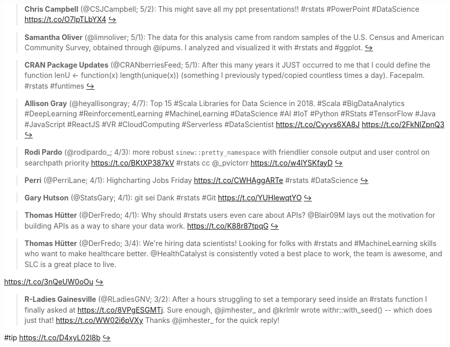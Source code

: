 
> **Chris Campbell** (@CSJCampbell; 5/2): This might save all my ppt presentations!!
#rstats #PowerPoint #DataScience https://t.co/O7lpTLbYX4  [&#8618;](https://twitter.com/dataandme/status/1027618231287046145)




> **Samantha Oliver** (@limnoliver; 5/1): The data for this analysis came from random samples of the U.S. Census and American Community Survey, obtained through @ipums. I analyzed and visualized it with #rstats and #ggplot.  [&#8618;](https://twitter.com/dataandme/status/1027628088174292997)




> **CRAN Package Updates** (@CRANberriesFeed; 5/1): After this many years it JUST occurred to me that I could define the function lenU &lt;- function(x) length(unique(x)) (something I previously typed/copied countless times a day). Facepalm. #rstats #funtimes  [&#8618;](https://twitter.com/dataandme/status/1027580929953488897)




> **Allison Gray** (@heyallisongray; 4/7): Top 15 #Scala Libraries for Data Science in 2018. #Scala #BigDataAnalytics #DeepLearning #ReinforcementLearning #MachineLearning #DataScience #AI #IoT #Python #RStats #TensorFlow #Java #JavaScript #ReactJS #VR #CloudComputing #Serverless #DataScientist
https://t.co/Cvyvs6XA8J https://t.co/2FkNlZpnQ3  [&#8618;](https://twitter.com/dataandme/status/1027629083843354624)




> **Rodi Pardo** (@rodipardo_; 4/3): more robust `sinew::pretty_namespace` with friendlier console output and user control on searchpath priority https://t.co/BKtXP387kV #rstats cc @_pvictorr https://t.co/w4lYSKfayD  [&#8618;](https://twitter.com/dataandme/status/1027634436177907713)




> **Perri** (@PerriLane; 4/1): Highcharting Jobs Friday https://t.co/CWHAggARTe #rstats #DataScience  [&#8618;](https://twitter.com/dataandme/status/1027648265301499904)




> **Gary Hutson** (@StatsGary; 4/1): git sei Dank #rstats #Git https://t.co/YUHlewqtYO  [&#8618;](https://twitter.com/dataandme/status/1027638552610435072)




> **Thomas Hütter** (@DerFredo; 4/1): Why should #rstats users even care about APIs? @Blair09M lays out the motivation for building APIs as a way to share your data work. https://t.co/K88r87tpqG  [&#8618;](https://twitter.com/dataandme/status/1027625340179439616)




> **Thomas Hütter** (@DerFredo; 3/4): We're hiring data scientists! Looking for folks with #rstats and #MachineLearning skills who want to make healthcare better. @HealthCatalyst is consistently voted a best place to work, the team is awesome, and SLC is a great place to live.
>
https://t.co/3nQeUW0oOu  [&#8618;](https://twitter.com/dataandme/status/1027595601074999297)




> **R-Ladies Gainesville** (@RLadiesGNV; 3/2): After a hours struggling to set a temporary seed inside an #rstats function I finally asked at  https://t.co/8VPgESGMTj. 
Sure enough, @jimhester_ and @krlmlr  wrote withr::with_seed() -- which does just that! https://t.co/WW02i6pVXy
Thanks @jimhester_ for the quick reply!
>
#tip https://t.co/D4xyL02l8b  [&#8618;](https://twitter.com/dataandme/status/1027657932324913152)
